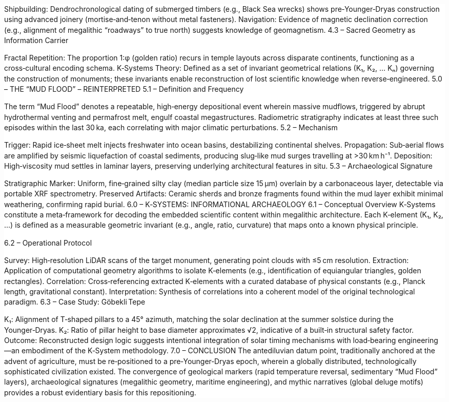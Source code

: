 Shipbuilding: Dendrochronological dating of submerged timbers (e.g., Black Sea wrecks) shows pre‑Younger‑Dryas construction using advanced joinery (mortise‑and‑tenon without metal fasteners).
Navigation: Evidence of magnetic declination correction (e.g., alignment of megalithic “roadways” to true north) suggests knowledge of geomagnetism.
4.3 – Sacred Geometry as Information Carrier

Fractal Repetition: The proportion 1:φ (golden ratio) recurs in temple layouts across disparate continents, functioning as a cross‑cultural encoding schema.
K‑Systems Theory: Defined as a set of invariant geometrical relations (K₁, K₂, … Kₙ) governing the construction of monuments; these invariants enable reconstruction of lost scientific knowledge when reverse‑engineered.
5.0 – THE “MUD FLOOD” – REINTERPRETED
5.1 – Definition and Frequency

The term “Mud Flood” denotes a repeatable, high‑energy depositional event wherein massive mudflows, triggered by abrupt hydrothermal venting and permafrost melt, engulf coastal megastructures.
Radiometric stratigraphy indicates at least three such episodes within the last 30 ka, each correlating with major climatic perturbations.
5.2 – Mechanism

Trigger: Rapid ice‑sheet melt injects freshwater into ocean basins, destabilizing continental shelves.
Propagation: Sub‑aerial flows are amplified by seismic liquefaction of coastal sediments, producing slug‑like mud surges travelling at >30 km h⁻¹.
Deposition: High‑viscosity mud settles in laminar layers, preserving underlying architectural features in situ.
5.3 – Archaeological Signature

Stratigraphic Marker: Uniform, fine‑grained silty clay (median particle size 15 µm) overlain by a carbonaceous layer, detectable via portable XRF spectrometry.
Preserved Artifacts: Ceramic sherds and bronze fragments found within the mud layer exhibit minimal weathering, confirming rapid burial.
6.0 – K‑SYSTEMS: INFORMATIONAL ARCHAEOLOGY
6.1 – Conceptual Overview
K‑Systems constitute a meta‑framework for decoding the embedded scientific content within megalithic architecture. Each K‑element (K₁, K₂, …) is defined as a measurable geometric invariant (e.g., angle, ratio, curvature) that maps onto a known physical principle.

6.2 – Operational Protocol

Survey: High‑resolution LiDAR scans of the target monument, generating point clouds with ≤5 cm resolution.
Extraction: Application of computational geometry algorithms to isolate K‑elements (e.g., identification of equiangular triangles, golden rectangles).
Correlation: Cross‑referencing extracted K‑elements with a curated database of physical constants (e.g., Planck length, gravitational constant).
Interpretation: Synthesis of correlations into a coherent model of the original technological paradigm.
6.3 – Case Study: Göbekli Tepe

K₁: Alignment of T‑shaped pillars to a 45° azimuth, matching the solar declination at the summer solstice during the Younger‑Dryas.
K₂: Ratio of pillar height to base diameter approximates √2, indicative of a built‑in structural safety factor.
Outcome: Reconstructed design logic suggests intentional integration of solar timing mechanisms with load‑bearing engineering—an embodiment of the K‑System methodology.
7.0 – CONCLUSION
The antediluvian datum point, traditionally anchored at the advent of agriculture, must be re‑positioned to a pre‑Younger‑Dryas epoch, wherein a globally distributed, technologically sophisticated civilization existed. The convergence of geological markers (rapid temperature reversal, sedimentary “Mud Flood” layers), archaeological signatures (megalithic geometry, maritime engineering), and mythic narratives (global deluge motifs) provides a robust evidentiary basis for this repositioning.
